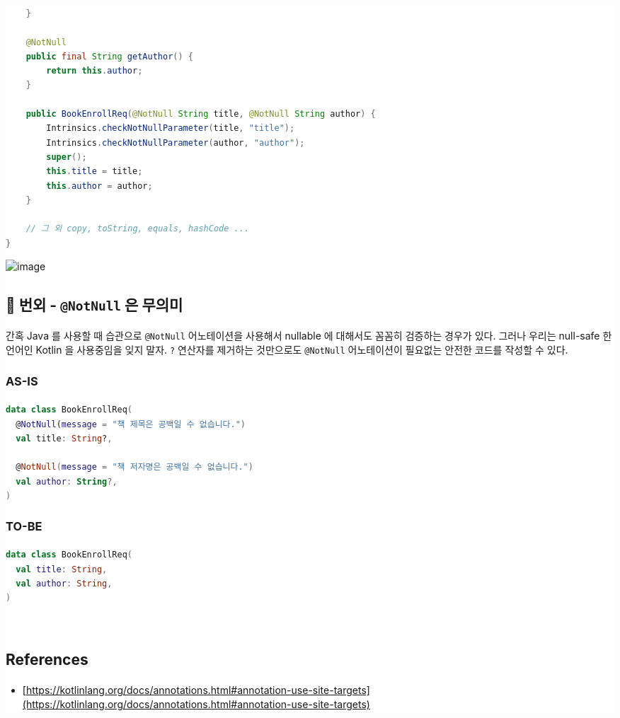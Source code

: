 ```java
    }

    @NotNull
    public final String getAuthor() {
        return this.author;
    }

    public BookEnrollReq(@NotNull String title, @NotNull String author) {
        Intrinsics.checkNotNullParameter(title, "title");
        Intrinsics.checkNotNullParameter(author, "author");
        super();
        this.title = title;
        this.author = author;
    }

    // 그 외 copy, toString, equals, hashCode ...
}
```
<img width="618" alt="image" src="https://github.com/Hyeon9mak/Hyeon9mak.github.io/assets/37354145/6081ef89-45e5-460d-8778-1cffff7341be">

<br>

## 🧾 번외 - `@NotNull` 은 무의미

간혹 Java 를 사용할 때 습관으로 `@NotNull` 어노테이션을 사용해서 nullable 에 대해서도 꼼꼼히 검증하는 경우가 있다.
그러나 우리는 null-safe 한 언어인 Kotlin 을 사용중임을 잊지 말자.
`?` 연산자를 제거하는 것만으로도 `@NotNull` 어노테이션이 필요없는 안전한 코드를 작성할 수 있다.

### AS-IS

```kotlin
data class BookEnrollReq(
  @NotNull(message = "책 제목은 공백일 수 없습니다.")
  val title: String?,

  @NotNull(message = "책 저자명은 공백일 수 없습니다.")
  val author: String?,
)
```

### TO-BE

```kotlin
data class BookEnrollReq(
  val title: String,
  val author: String,
)
```

<br>

## References

- [https://kotlinlang.org/docs/annotations.html#annotation-use-site-targets](https://kotlinlang.org/docs/annotations.html#annotation-use-site-targets)
